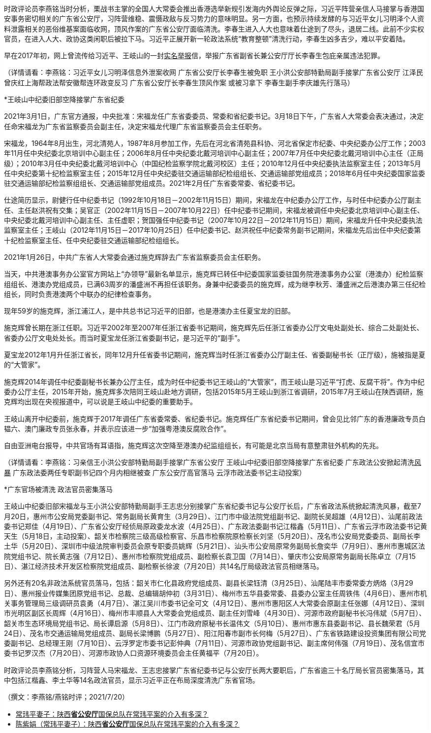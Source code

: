 <p>时政评论员李燕铭当时分析&#65292;栗战书主掌的全国人大常委会推出香港选举新规引发海内外舆论反弹之际&#65292;习近平阵营亲信人马接掌与香港国安事务密切相关的广东省公安厅&#65292;习阵营维稳&#12289;震慑政敌与反习势力的意味明显&#12290;另一方面&#65292;也预示持续发酵的与习近平女儿习明泽个人资料泄露相关的恶俗维基案面临收网&#65292;顶风作案的广东省公安厅面临清洗&#12290;李春生进入人大也意味着仕途到了尽头&#65292;退居二线&#12290;此前不少实权官员&#65292;在进入人大&#12289;政协这类闲职后被拉下马&#12290;习近平正展开新一轮政法系统&#8220;教育整顿&#8221;清洗行动&#65292;李春生凶多吉少&#65292;难以平安着陆&#12290;</p> <p>早在2017年初&#65292;网上曾流传给习近平&#12289;王岐山的一封<span class='wp_keywordlink'><a href="https://www.bannedbook.org/forum30/" title="我要举报贪官 网络举报贪污" target="_blank">实名举报</a></span>信&#65292;举报广东省副省长兼公安厅厅长李春生包庇亲属违法犯罪&#12290;</p> <p>&#65288;详情请看&#65306;李燕铭&#65306;习近平女儿习明泽信息外泄案收网 广东省公安厅长李春生被免职 王小洪公安部特勤局副手接掌广东省公安厅 江泽民曾庆红上海帮政法帮安徽帮连环政变反习 广东省公安厅长李春生顶风作案 或被习拿下 李春生副手李庆雄先行落马&#65289;</p> <p>   *王岐山中纪委旧部空降接掌广东省纪委</p> <p>2021年3月1日&#65292;广东官方通报&#65292;中央批准&#65306;宋福龙任广东省委委员&#12289;常委和省纪委书记&#12290;3月18日下午&#65292;广东省人大常委会表决通过&#65292;决定任命宋福龙为广东省监察委员会副主任&#65292;决定宋福龙代理广东省监察委员会主任职务&#12290;</p> <p>宋福龙&#65292;1964年8月出生&#65292;河北清苑人&#65292;1987年8月参加工作&#65292;先后在河北省清苑县科协&#12289;河北省保定市纪委&#12289;中央纪委办公厅工作&#65307;2003年11月任中央纪委北京培训中心副主任&#65307;2006年8月任中央纪委北戴河培训中心副主任&#65307;2007年7月任中央纪委北戴河培训中心主任&#65288;正局级&#65289;&#65307;2010年3月任中央纪委北戴河培训中心&#65288;中国纪检监察学院北戴河校区&#65289;主任&#65307;2010年12月任中央纪委执法监察室主任&#65307;2013年5月任中央纪委第十纪检监察室主任&#65307;2015年12月任中央纪委驻交通运输部纪检组组长&#12289;交通运输部党组成员&#65307;2018年6月任中央纪委国家监委驻交通运输部纪检监察组组长&#12289;交通运输部党组成员&#12290;2021年2月任广东省委常委&#12289;省纪委书记&#12290;</p> <p>仕途简历显示&#65292;尉健行任中纪委书记&#65288;1992年10月18日&#65293;2002年11月15日&#65289;期间&#65292;宋福龙在中纪委办公厅工作&#65292;与时任中纪委办公厅副主任&#12289;主任赵洪祝有交集&#65307;吴官正&#65288;2002年11月15日&#65293;2007年10月22日&#65289;任中纪委书记期间&#65292;宋福龙被调任中央纪委北京培训中心副主任&#12289;中央纪委北戴河培训中心副主任&#12289;主任虚职&#65307;贺国强任中纪委书记&#65288;2007年10月22日&#65293;2012年11月15日&#65289;期间&#65292;宋福龙升任中央纪委执法监察室主任&#65307;王岐山&#65288;2012年11月15日&#65293;2017年10月25日&#65289;任中纪委书记&#12289;赵洪祝任中纪委常务副书记期间&#65292;宋福龙先后出任中央纪委第十纪检监察室主任&#12289;任中央纪委驻交通运输部纪检组组长&#12290;</p> <p>2021年1月26日&#65292;中共广东省人大常委会通过施克辉辞去广东省监察委员会主任职务&#12290;</p>  <p>   当天&#65292;中共港澳事务办公室官方网站上&#8220;办领导&#8221;最新名单显示&#65292;施克辉已转任中纪委国家监委驻国务院港澳事务办公室&#65288;港澳办&#65289;纪检监察组组长&#12289;港澳办党组成员&#65292;已满63周岁的潘盛洲不再担任该职务&#12290;身兼中纪委委员的施克辉&#65292;成为继李秋芳&#12289;潘盛洲之后港澳办第三任纪检组长&#65292;同时负责港澳两个中联办的纪律检查事务&#12290;</p> <p>现年59岁的施克辉&#65292;浙江浦江人&#65292;是中共总书记习近平的旧部&#65292;也是港澳办主任夏宝龙的旧部&#12290;</p> <p>施克辉曾长期在浙江任职&#12290;习近平2002年至2007年任浙江省委书记期间&#65292;施克辉先后任浙江省委办公厅文电处副处长&#12289;综合二处副处长&#12289;省委办公厅文电处处长&#12290;而当时夏宝龙任浙江省委副书记&#65292;是习近平的&#8220;副手&#8221;&#12290;</p> <p>夏宝龙2012年1月升任浙江省长&#65292;同年12月升任省委书记期间&#65292;施克辉当时任浙江省委办公厅副主任&#12289;省委副秘书长&#65288;正厅级&#65289;&#65292;施被指是夏的&#8220;大管家&#8221;&#12290;</p> <p>施克辉2014年调任中纪委副秘书长兼办公厅主任&#65292;成为时任中纪委书记王岐山的&#8220;大管家&#8221;&#65292;而王岐山是习近平&#8220;打虎&#12289;反腐干将&#8221;&#12290;作为中纪委办公厅主任&#65292;2015年开始&#65292;施克辉多次陪同王岐山赴地方调研&#65292;包括2015年5月王岐山到浙江省调研&#65292;2015年7月王岐山在陕西调研&#65292;施克辉均出现在央视报道中&#65292;可以说是王岐山中纪委的重要助手&#12290;</p> <p>王岐山离开中纪委前&#65292;施克辉于2017年调任广东省委常委&#12289;省纪委书记&#12290;施克辉任广东省纪委书记期间&#65292;曾会见比邻广东的香港廉政专员白韫六&#12289;澳门廉政专员张永春&#65292;并表示应该进一步&#8220;加强粤港澳反腐败合作&#8221;&#12290;</p> <p>自由亚洲电台报导&#65292;中共官场有耳语指&#65292;施克辉这次空降至港澳办纪监组组长&#65292;有可能是北京当局有意整肃驻外机构的先兆&#12290; </p> <p>&#65288;详情请看&#65306;李燕铭&#65306;习亲信王小洪公安部特勤局副手接掌广东省公安厅 王岐山中纪委旧部空降接掌广东省纪委 广东政法公安掀起清洗<a href="https://www.bannedbook.org/bnews/tag/%E9%A3%8E%E6%9A%B4/" class="st_tag internal_tag" rel="tag" title="标签 风暴 下的日志">风暴</a> 广东政法委两任专职副书记四个月内相继被查 广东公安厅高官落马 云浮市政法委书记主动投案&#65289;</p> <p>   *广东官场被清洗 政法官员密集落马</p> <p>王岐山中纪委旧部宋福龙与王小洪公安部特勤局副手王志忠分别接掌广东省纪委书记与公安厅长后&#65292;广东省政法系统掀起清洗风暴&#65292;截至7月20日&#65292;惠州市公安局党委副书记&#12289;常务副局长黄育生&#65288;3月29日&#65289;&#12289;江门市中级法院党组副书记&#12289;副院长吴超雄&#65288;4月12日&#65289;&#12289;汕尾前政法委书记郑佳&#65288;4月19日&#65289;&#12289;广东省公安厅经侦局原政委龙水波&#65288;4月25日&#65289;&#12289;广东政法委副书记江楷鑫&#65288;5月11日&#65289;&#12289;广东省云浮市政法委书记黄天生&#65288;5月18日&#65292;主动投案&#65289;&#12289;韶关市检察院三级高级检察官&#12289;乐昌市检察院原检察长刘坚&#65288;5月20日&#65289;&#12289;茂名市公安局党委委员&#12289;副局长李土华&#65288;5月20日&#65289;&#12289;深圳市中级法院审判委员会原专职委员姚辉&#65288;5月21日&#65289;&#12289;汕头市公安局原常务副局长詹奕华&#65288;7月9日&#65289;&#12289;惠州市惠城区法院党组书记&#12289;院长黄志强&#65288;7月12日&#65289;&#12289;惠州市检察院党组成员&#12289;副检察长袁卫国&#65288;7月14日&#65289;&#12289;肇庆市公安局原常务副局长陈卓立&#65288;7月15日&#65289;&#12289;湛江经济技术开发区检察院党组成员&#12289;副检察长徐波&#65288;7月20日&#65289;共14名厅局级政法官员相继落马&#12290;</p> <p>   另外还有20名非政法系统官员落马&#65292;包括&#65306;韶关市仁化县政府党组成员&#12289;副县长梁钰清&#65288;3月25日&#65289;&#12289;汕尾陆丰市委常委方炳烙&#65288;3月29日&#65289;&#12289;惠州报业传媒集团原党组书记&#12289;总裁&#12289;总编辑胡仲初&#65288;3月31日&#65289;&#12289;梅州市五华县委常委&#12289;县委办公室主任周铁伟&#65288;4月6日&#65289;&#12289;惠州市机关事务管理局三级调研员袁勇&#65288;4月7日&#65289;&#12289;湛江吴川市委书记全可文&#65288;4月12日&#65289;&#12289;惠州市惠阳区人大常委会原副主任张娜&#65288;4月12日&#65289;&#12289;深圳市光明区副区长周辉&#65288;4月16日&#65289;&#12289;梅州市丰顺县人大常委会党组成员&#12289;副主任刘雪峰&#65288;4月30日&#65289;&#12289;河源市政府副秘书长冯伟斌&#65288;5月7日&#65289;&#12289;韶关市生态环境局党组书记&#12289;局长谭启源&#65288;5月8日&#65289;&#12289;江门市政府原秘书长温伟文&#65288;5月10日&#65289;&#12289;惠州市惠东县委副书记&#12289;县长魏荣君&#65288;5月24日&#65289;&#12289;茂名市交通运输局党组成员&#12289;副局长梁博鹏&#65288;5月27日&#65289;&#12289;阳江阳春市副市长何梅&#65288;5月27日&#65289;&#12289;广东省铁路建设投资集团有限公司党委副书记&#12289;总经理王刚&#65288;7月10日&#65289;&#12289;云浮罗定市委书记彭仲典&#65288;7月11日&#65289;&#12289;河源市政协党组副书记&#12289;副主席何伟强&#65288;7月19日&#65289;&#12289;茂名信宜市委书记罗汉杰&#65288;7月20日&#65289;&#12289;河源市政协人口资源环境委员会主任黄福平&#65288;7月20日&#65289;&#12290;</p> <p>时政评论员李燕铭分析&#65292;习阵营人马宋福龙&#12289;王志忠接掌广东省纪委书记与公安厅长两大要职后&#65292;广东省逾三十名厅局长官员密集落马&#65292;其中包括江楷鑫&#12289;李土华等14名政法官员&#65292;显示习近平正在布局深度清洗广东省官场&#12290;</p> <p>&#65288;撰文&#65306;李燕铭/燕铭时评&#65307;2021/7/20&#65289;</p>  <ul class='op-related-articles' title='相关阅读'> <li><a href='https://www.bannedbook.org/bnews/baitai/20210628/1576199.html' target='_blank'>常玮平妻子：陕西<b>省公安厅</b>国保总队在常玮平案的介入有多深？</a></li> <li><a href='https://www.bannedbook.org/bnews/weiquan/20210627/1575633.html' target='_blank'>陈紫娟&#65288;常玮平妻子&#65289;&#65306;陕西<b>省公安厅</b>国保总队在常玮平案的介入有多深&#65311;</a></li>